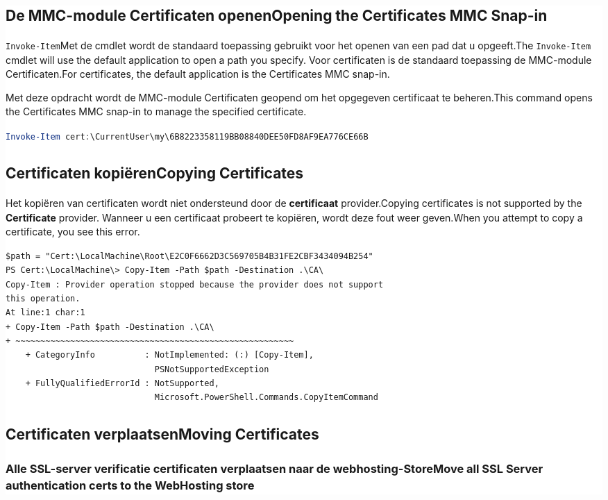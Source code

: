 ## <a name="opening-the-certificates-mmc-snap-in"></a><span data-ttu-id="de619-169">De MMC-module Certificaten openen</span><span class="sxs-lookup"><span data-stu-id="de619-169">Opening the Certificates MMC Snap-in</span></span>

<span data-ttu-id="de619-170">`Invoke-Item`Met de cmdlet wordt de standaard toepassing gebruikt voor het openen van een pad dat u opgeeft.</span><span class="sxs-lookup"><span data-stu-id="de619-170">The `Invoke-Item` cmdlet will use the default application to open a path you specify.</span></span> <span data-ttu-id="de619-171">Voor certificaten is de standaard toepassing de MMC-module Certificaten.</span><span class="sxs-lookup"><span data-stu-id="de619-171">For certificates, the default application is the Certificates MMC snap-in.</span></span>

<span data-ttu-id="de619-172">Met deze opdracht wordt de MMC-module Certificaten geopend om het opgegeven certificaat te beheren.</span><span class="sxs-lookup"><span data-stu-id="de619-172">This command opens the Certificates MMC snap-in to manage the specified certificate.</span></span>

```powershell
Invoke-Item cert:\CurrentUser\my\6B8223358119BB08840DEE50FD8AF9EA776CE66B
```

## <a name="copying-certificates"></a><span data-ttu-id="de619-173">Certificaten kopiëren</span><span class="sxs-lookup"><span data-stu-id="de619-173">Copying Certificates</span></span>

<span data-ttu-id="de619-174">Het kopiëren van certificaten wordt niet ondersteund door de **certificaat** provider.</span><span class="sxs-lookup"><span data-stu-id="de619-174">Copying certificates is not supported by the **Certificate** provider.</span></span> <span data-ttu-id="de619-175">Wanneer u een certificaat probeert te kopiëren, wordt deze fout weer geven.</span><span class="sxs-lookup"><span data-stu-id="de619-175">When you attempt to copy a certificate, you see this error.</span></span>

```
$path = "Cert:\LocalMachine\Root\E2C0F6662D3C569705B4B31FE2CBF3434094B254"
PS Cert:\LocalMachine\> Copy-Item -Path $path -Destination .\CA\
Copy-Item : Provider operation stopped because the provider does not support
this operation.
At line:1 char:1
+ Copy-Item -Path $path -Destination .\CA\
+ ~~~~~~~~~~~~~~~~~~~~~~~~~~~~~~~~~~~~~~~~~~~~~~~~~~~~~~~~
    + CategoryInfo          : NotImplemented: (:) [Copy-Item],
                              PSNotSupportedException
    + FullyQualifiedErrorId : NotSupported,
                              Microsoft.PowerShell.Commands.CopyItemCommand
```

## <a name="moving-certificates"></a><span data-ttu-id="de619-176">Certificaten verplaatsen</span><span class="sxs-lookup"><span data-stu-id="de619-176">Moving Certificates</span></span>

### <a name="move-all-ssl-server-authentication-certs-to-the-webhosting-store"></a><span data-ttu-id="de619-177">Alle SSL-server verificatie certificaten verplaatsen naar de webhosting-Store</span><span class="sxs-lookup"><span data-stu-id="de619-177">Move all SSL Server authentication certs to the WebHosting store</span></span>
